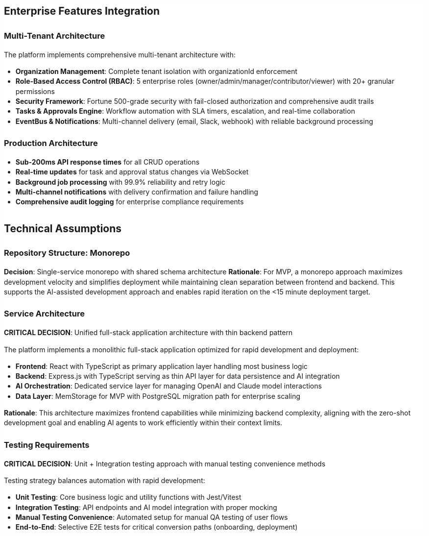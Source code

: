 ## Enterprise Features Integration

### Multi-Tenant Architecture
The platform implements comprehensive multi-tenant architecture with:
- **Organization Management**: Complete tenant isolation with organizationId enforcement
- **Role-Based Access Control (RBAC)**: 5 enterprise roles (owner/admin/manager/contributor/viewer) with 20+ granular permissions
- **Security Framework**: Fortune 500-grade security with fail-closed authorization and comprehensive audit trails
- **Tasks & Approvals Engine**: Workflow automation with SLA timers, escalation, and real-time collaboration
- **EventBus & Notifications**: Multi-channel delivery (email, Slack, webhook) with reliable background processing

### Production Architecture
- **Sub-200ms API response times** for all CRUD operations
- **Real-time updates** for task and approval status changes via WebSocket
- **Background job processing** with 99.9% reliability and retry logic
- **Multi-channel notifications** with delivery confirmation and failure handling
- **Comprehensive audit logging** for enterprise compliance requirements

## Technical Assumptions

### Repository Structure: Monorepo

**Decision**: Single-service monorepo with shared schema architecture
**Rationale**: For MVP, a monorepo approach maximizes development velocity and simplifies deployment while maintaining clean separation between frontend and backend. This supports the AI-assisted development approach and enables rapid iteration on the <15 minute deployment target.

### Service Architecture

**CRITICAL DECISION**: Unified full-stack application architecture with thin backend pattern

The platform implements a monolithic full-stack application optimized for rapid development and deployment:
- **Frontend**: React with TypeScript as primary application layer handling most business logic
- **Backend**: Express.js with TypeScript serving as thin API layer for data persistence and AI integration
- **AI Orchestration**: Dedicated service layer for managing OpenAI and Claude model interactions
- **Data Layer**: MemStorage for MVP with PostgreSQL migration path for enterprise scaling

**Rationale**: This architecture maximizes frontend capabilities while minimizing backend complexity, aligning with the zero-shot development goal and enabling AI agents to work efficiently within their context limits.

### Testing Requirements

**CRITICAL DECISION**: Unit + Integration testing approach with manual testing convenience methods

Testing strategy balances automation with rapid development:
- **Unit Testing**: Core business logic and utility functions with Jest/Vitest
- **Integration Testing**: API endpoints and AI model integration with proper mocking
- **Manual Testing Convenience**: Automated setup for manual QA testing of user flows
- **End-to-End**: Selective E2E tests for critical conversion paths (onboarding, deployment)
